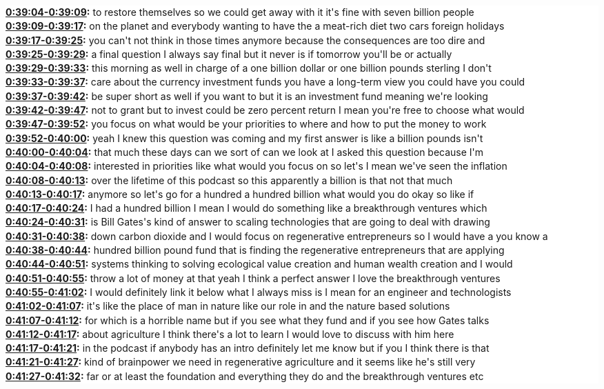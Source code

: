 **[0:39:04-0:39:09](https://investinginregenerativeagriculture.com/paul-pizzala#t=0:39:04):**  to restore themselves so we could get away with it it's fine with seven billion people  
**[0:39:09-0:39:17](https://investinginregenerativeagriculture.com/paul-pizzala#t=0:39:09):**  on the planet and everybody wanting to have the a meat-rich diet two cars foreign holidays  
**[0:39:17-0:39:25](https://investinginregenerativeagriculture.com/paul-pizzala#t=0:39:17):**  you can't not think in those times anymore because the consequences are too dire and  
**[0:39:25-0:39:29](https://investinginregenerativeagriculture.com/paul-pizzala#t=0:39:25):**  a final question I always say final but it never is if tomorrow you'll be or actually  
**[0:39:29-0:39:33](https://investinginregenerativeagriculture.com/paul-pizzala#t=0:39:29):**  this morning as well in charge of a one billion dollar or one billion pounds sterling I don't  
**[0:39:33-0:39:37](https://investinginregenerativeagriculture.com/paul-pizzala#t=0:39:33):**  care about the currency investment funds you have a long-term view you could have you could  
**[0:39:37-0:39:42](https://investinginregenerativeagriculture.com/paul-pizzala#t=0:39:37):**  be super short as well if you want to but it is an investment fund meaning we're looking  
**[0:39:42-0:39:47](https://investinginregenerativeagriculture.com/paul-pizzala#t=0:39:42):**  not to grant but to invest could be zero percent return I mean you're free to choose what would  
**[0:39:47-0:39:52](https://investinginregenerativeagriculture.com/paul-pizzala#t=0:39:47):**  you focus on what would be your priorities to where and how to put the money to work  
**[0:39:52-0:40:00](https://investinginregenerativeagriculture.com/paul-pizzala#t=0:39:52):**  yeah I knew this question was coming and my first answer is like a billion pounds isn't  
**[0:40:00-0:40:04](https://investinginregenerativeagriculture.com/paul-pizzala#t=0:40:00):**  that much these days can we sort of can we look at I asked this question because I'm  
**[0:40:04-0:40:08](https://investinginregenerativeagriculture.com/paul-pizzala#t=0:40:04):**  interested in priorities like what would you focus on so let's I mean we've seen the inflation  
**[0:40:08-0:40:13](https://investinginregenerativeagriculture.com/paul-pizzala#t=0:40:08):**  over the lifetime of this podcast so this apparently a billion is that not that much  
**[0:40:13-0:40:17](https://investinginregenerativeagriculture.com/paul-pizzala#t=0:40:13):**  anymore so let's go for a hundred a hundred billion what would you do okay so like if  
**[0:40:17-0:40:24](https://investinginregenerativeagriculture.com/paul-pizzala#t=0:40:17):**  I had a hundred billion I mean I would do something like a breakthrough ventures which  
**[0:40:24-0:40:31](https://investinginregenerativeagriculture.com/paul-pizzala#t=0:40:24):**  is Bill Gates's kind of answer to scaling technologies that are going to deal with drawing  
**[0:40:31-0:40:38](https://investinginregenerativeagriculture.com/paul-pizzala#t=0:40:31):**  down carbon dioxide and I would focus on regenerative entrepreneurs so I would have a you know a  
**[0:40:38-0:40:44](https://investinginregenerativeagriculture.com/paul-pizzala#t=0:40:38):**  hundred billion pound fund that is finding the regenerative entrepreneurs that are applying  
**[0:40:44-0:40:51](https://investinginregenerativeagriculture.com/paul-pizzala#t=0:40:44):**  systems thinking to solving ecological value creation and human wealth creation and I would  
**[0:40:51-0:40:55](https://investinginregenerativeagriculture.com/paul-pizzala#t=0:40:51):**  throw a lot of money at that yeah I think a perfect answer I love the breakthrough ventures  
**[0:40:55-0:41:02](https://investinginregenerativeagriculture.com/paul-pizzala#t=0:40:55):**  I would definitely link it below what I always miss is I mean for an engineer and technologists  
**[0:41:02-0:41:07](https://investinginregenerativeagriculture.com/paul-pizzala#t=0:41:02):**  it's like the place of man in nature like our role in and the nature based solutions  
**[0:41:07-0:41:12](https://investinginregenerativeagriculture.com/paul-pizzala#t=0:41:07):**  for which is a horrible name but if you see what they fund and if you see how Gates talks  
**[0:41:12-0:41:17](https://investinginregenerativeagriculture.com/paul-pizzala#t=0:41:12):**  about agriculture I think there's a lot to learn I would love to discuss with him here  
**[0:41:17-0:41:21](https://investinginregenerativeagriculture.com/paul-pizzala#t=0:41:17):**  in the podcast if anybody has an intro definitely let me know but if you I think there is that  
**[0:41:21-0:41:27](https://investinginregenerativeagriculture.com/paul-pizzala#t=0:41:21):**  kind of brainpower we need in regenerative agriculture and it seems like he's still very  
**[0:41:27-0:41:32](https://investinginregenerativeagriculture.com/paul-pizzala#t=0:41:27):**  far or at least the foundation and everything they do and the breakthrough ventures etc  
